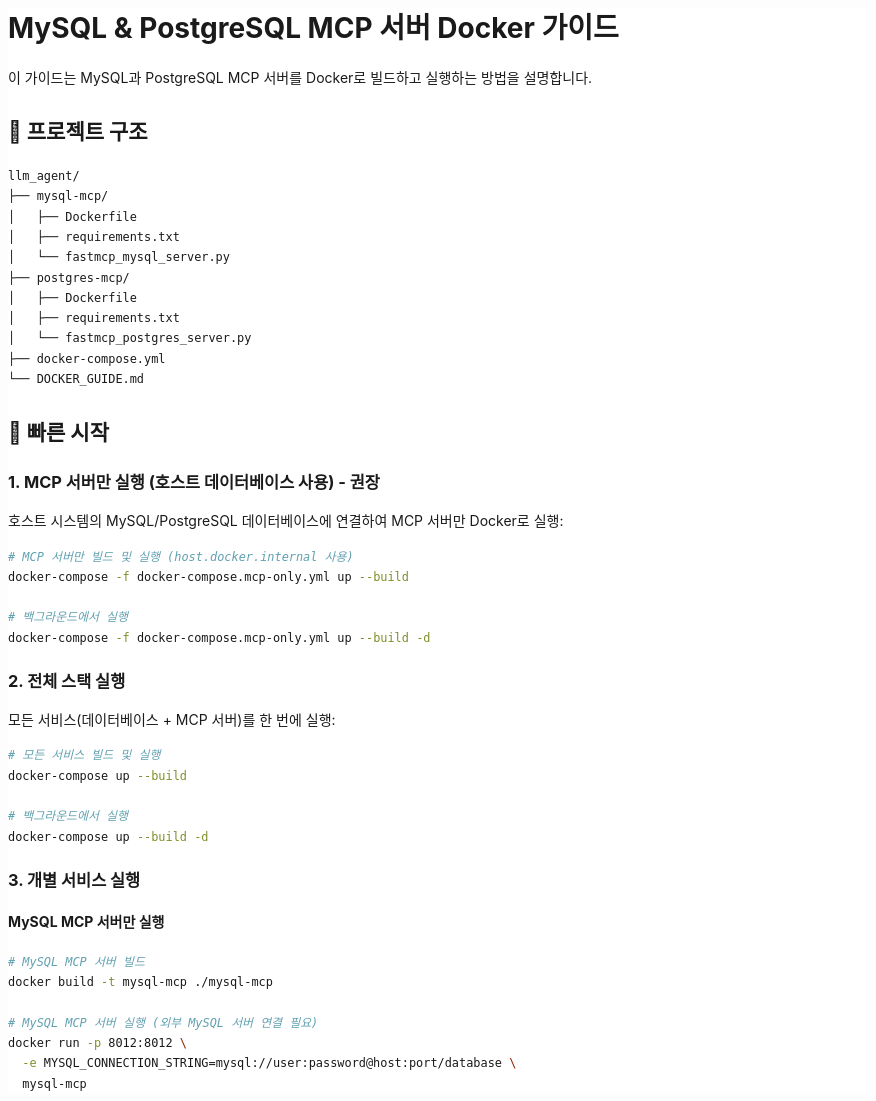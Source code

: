 # MySQL & PostgreSQL MCP 서버 Docker 가이드

이 가이드는 MySQL과 PostgreSQL MCP 서버를 Docker로 빌드하고 실행하는 방법을 설명합니다.

## 📁 프로젝트 구조

```
llm_agent/
├── mysql-mcp/
│   ├── Dockerfile
│   ├── requirements.txt
│   └── fastmcp_mysql_server.py
├── postgres-mcp/
│   ├── Dockerfile
│   ├── requirements.txt
│   └── fastmcp_postgres_server.py
├── docker-compose.yml
└── DOCKER_GUIDE.md
```

## 🚀 빠른 시작

### 1. MCP 서버만 실행 (호스트 데이터베이스 사용) - 권장

호스트 시스템의 MySQL/PostgreSQL 데이터베이스에 연결하여 MCP 서버만 Docker로 실행:

```bash
# MCP 서버만 빌드 및 실행 (host.docker.internal 사용)
docker-compose -f docker-compose.mcp-only.yml up --build

# 백그라운드에서 실행
docker-compose -f docker-compose.mcp-only.yml up --build -d
```

### 2. 전체 스택 실행

모든 서비스(데이터베이스 + MCP 서버)를 한 번에 실행:

```bash
# 모든 서비스 빌드 및 실행
docker-compose up --build

# 백그라운드에서 실행
docker-compose up --build -d
```

### 3. 개별 서비스 실행

#### MySQL MCP 서버만 실행
```bash
# MySQL MCP 서버 빌드
docker build -t mysql-mcp ./mysql-mcp

# MySQL MCP 서버 실행 (외부 MySQL 서버 연결 필요)
docker run -p 8012:8012 \
  -e MYSQL_CONNECTION_STRING=mysql://user:password@host:port/database \
  mysql-mcp
```
